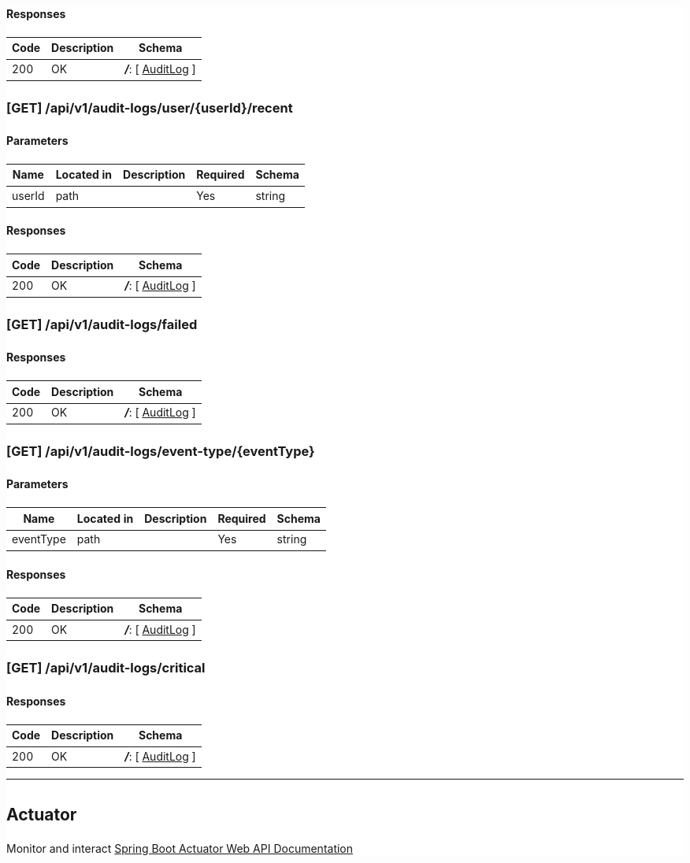 #### Responses

| Code | Description | Schema |
| ---- | ----------- | ------ |
| 200 | OK | ***/***: [ [AuditLog](#auditlog) ]<br> |

### [GET] /api/v1/audit-logs/user/{userId}/recent
#### Parameters

| Name | Located in | Description | Required | Schema |
| ---- | ---------- | ----------- | -------- | ------ |
| userId | path |  | Yes | string |

#### Responses

| Code | Description | Schema |
| ---- | ----------- | ------ |
| 200 | OK | ***/***: [ [AuditLog](#auditlog) ]<br> |

### [GET] /api/v1/audit-logs/failed
#### Responses

| Code | Description | Schema |
| ---- | ----------- | ------ |
| 200 | OK | ***/***: [ [AuditLog](#auditlog) ]<br> |

### [GET] /api/v1/audit-logs/event-type/{eventType}
#### Parameters

| Name | Located in | Description | Required | Schema |
| ---- | ---------- | ----------- | -------- | ------ |
| eventType | path |  | Yes | string |

#### Responses

| Code | Description | Schema |
| ---- | ----------- | ------ |
| 200 | OK | ***/***: [ [AuditLog](#auditlog) ]<br> |

### [GET] /api/v1/audit-logs/critical
#### Responses

| Code | Description | Schema |
| ---- | ----------- | ------ |
| 200 | OK | ***/***: [ [AuditLog](#auditlog) ]<br> |

---
## Actuator
Monitor and interact
[Spring Boot Actuator Web API Documentation](https://docs.spring.io/spring-boot/docs/current/actuator-api/html/)
